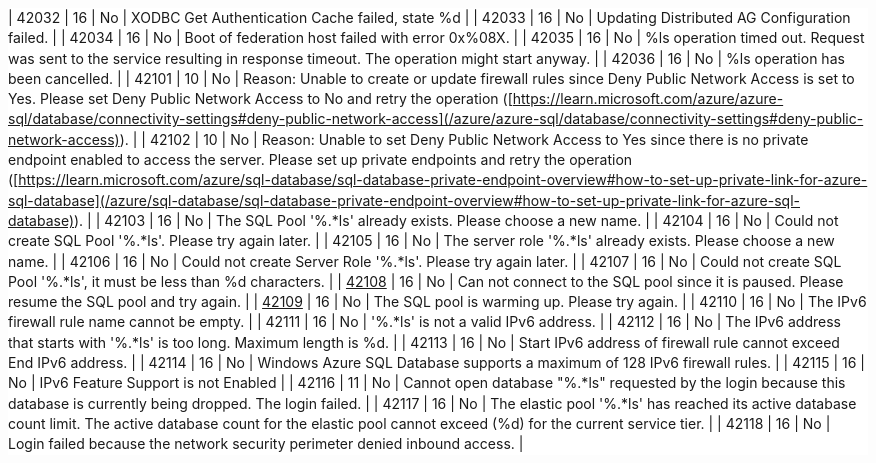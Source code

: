 | 42032 | 16 | No | XODBC Get Authentication Cache failed, state %d |
| 42033 | 16 | No | Updating Distributed AG Configuration failed. |
| 42034 | 16 | No | Boot of federation host failed with error 0x%08X. |
| 42035 | 16 | No | %ls operation timed out. Request was sent to the service resulting in response timeout. The operation might start anyway. |
| 42036 | 16 | No | %ls operation has been cancelled. |
| 42101 | 10 | No | Reason: Unable to create or update firewall rules since Deny Public Network Access is set to Yes. Please set Deny Public Network Access to No and retry the operation ([https://learn.microsoft.com/azure/azure-sql/database/connectivity-settings#deny-public-network-access](/azure/azure-sql/database/connectivity-settings#deny-public-network-access)). |
| 42102 | 10 | No | Reason: Unable to set Deny Public Network Access to Yes since there is no private endpoint enabled to access the server. Please set up private endpoints and retry the operation ([https://learn.microsoft.com/azure/sql-database/sql-database-private-endpoint-overview#how-to-set-up-private-link-for-azure-sql-database](/azure/sql-database/sql-database-private-endpoint-overview#how-to-set-up-private-link-for-azure-sql-database)). |
| 42103 | 16 | No | The SQL Pool '%.\*ls' already exists. Please choose a new name. |
| 42104 | 16 | No | Could not create SQL Pool '%.\*ls'. Please try again later. |
| 42105 | 16 | No | The server role '%.\*ls' already exists. Please choose a new name. |
| 42106 | 16 | No | Could not create Server Role '%.\*ls'. Please try again later. |
| 42107 | 16 | No | Could not create SQL Pool '%.\*ls', it must be less than %d characters. |
| [42108](../mssqlserver-42108-database-engine-error.md) | 16 | No | Can not connect to the SQL pool since it is paused. Please resume the SQL pool and try again. |
| [42109](../mssqlserver-42109-database-engine-error.md) | 16 | No | The SQL pool is warming up. Please try again. |
| 42110 | 16 | No | The IPv6 firewall rule name cannot be empty. |
| 42111 | 16 | No | '%.\*ls' is not a valid IPv6 address. |
| 42112 | 16 | No | The IPv6 address that starts with '%.\*ls' is too long. Maximum length is %d. |
| 42113 | 16 | No | Start IPv6 address of firewall rule cannot exceed End IPv6 address. |
| 42114 | 16 | No | Windows Azure SQL Database supports a maximum of 128 IPv6 firewall rules. |
| 42115 | 16 | No | IPv6 Feature Support is not Enabled |
| 42116 | 11 | No | Cannot open database "%.\*ls" requested by the login because this database is currently being dropped. The login failed. |
| 42117 | 16 | No | The elastic pool '%.\*ls' has reached its active database count limit. The active database count for the elastic pool cannot exceed (%d) for the current service tier. |
| 42118 | 16 | No | Login failed because the network security perimeter denied inbound access. |
